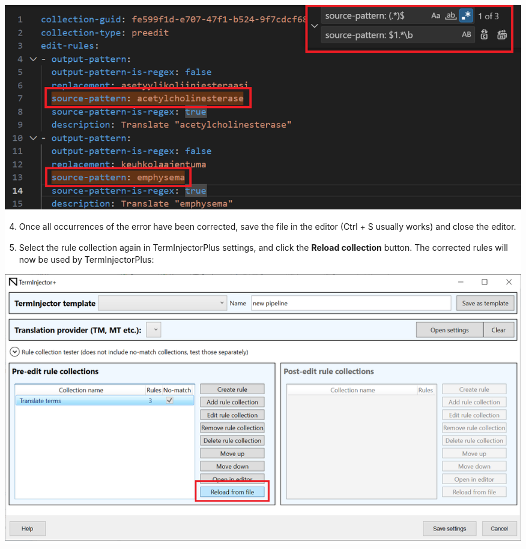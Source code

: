   <img src="./images/editor3.png?raw=true" alt="drawing" width="100%"/>

4. Once all occurrences of the error have been corrected, save the file in the editor (Ctrl + S usually works) and close the editor.

5. Select the rule collection again in TermInjectorPlus settings, and click the **Reload collection** button. The corrected rules will now be used by TermInjectorPlus:

  <img src="./images/editor4.png?raw=true" alt="drawing" width="100%"/>
